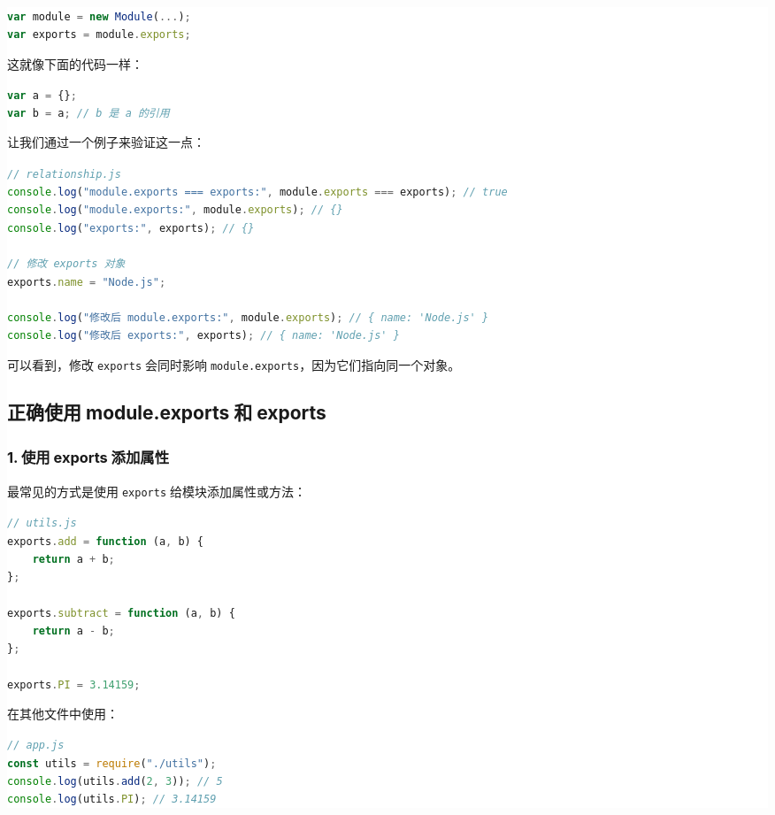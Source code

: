 ```javascript
var module = new Module(...);
var exports = module.exports;
```

这就像下面的代码一样：

```javascript
var a = {};
var b = a; // b 是 a 的引用
```

让我们通过一个例子来验证这一点：

```javascript
// relationship.js
console.log("module.exports === exports:", module.exports === exports); // true
console.log("module.exports:", module.exports); // {}
console.log("exports:", exports); // {}

// 修改 exports 对象
exports.name = "Node.js";

console.log("修改后 module.exports:", module.exports); // { name: 'Node.js' }
console.log("修改后 exports:", exports); // { name: 'Node.js' }
```

可以看到，修改 `exports` 会同时影响 `module.exports`，因为它们指向同一个对象。

## 正确使用 module.exports 和 exports

### 1. 使用 exports 添加属性

最常见的方式是使用 `exports` 给模块添加属性或方法：

```javascript
// utils.js
exports.add = function (a, b) {
    return a + b;
};

exports.subtract = function (a, b) {
    return a - b;
};

exports.PI = 3.14159;
```

在其他文件中使用：

```javascript
// app.js
const utils = require("./utils");
console.log(utils.add(2, 3)); // 5
console.log(utils.PI); // 3.14159
```
